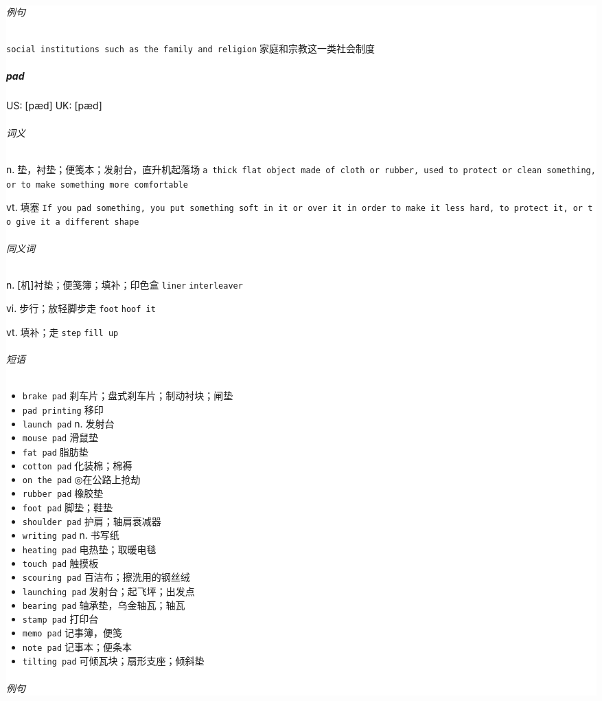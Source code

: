 ###### 例句

`social institutions such as the family and religion`
家庭和宗教这一类社会制度


##### pad

US: [pæd]
UK: [pæd]

###### 词义

n. 垫，衬垫；便笺本；发射台，直升机起落场
`a thick flat object made of cloth or rubber, used to protect or clean something, or to make something more comfortable`

vt. 填塞
`If you pad something, you put something soft in it or over it in order to make it less hard, to protect it, or to give it a different shape`

###### 同义词

n. [机]衬垫；便笺簿；填补；印色盒
`liner` `interleaver`

vi. 步行；放轻脚步走
`foot` `hoof it`

vt. 填补；走
`step` `fill up`


###### 短语

- `brake pad` 刹车片；盘式刹车片；制动衬块；闸垫
- `pad printing` 移印
- `launch pad` n. 发射台
- `mouse pad` 滑鼠垫
- `fat pad` 脂肪垫
- `cotton pad` 化装棉；棉褥
- `on the pad` ◎在公路上抢劫
- `rubber pad` 橡胶垫
- `foot pad` 脚垫；鞋垫
- `shoulder pad` 护肩；轴肩衰减器
- `writing pad` n. 书写纸
- `heating pad` 电热垫；取暖电毯
- `touch pad` 触摸板
- `scouring pad` 百洁布；擦洗用的钢丝绒
- `launching pad` 发射台；起飞坪；出发点
- `bearing pad` 轴承垫，乌金轴瓦；轴瓦
- `stamp pad` 打印台
- `memo pad` 记事簿，便笺
- `note pad` 记事本；便条本
- `tilting pad` 可倾瓦块；扇形支座；倾斜垫

###### 例句
